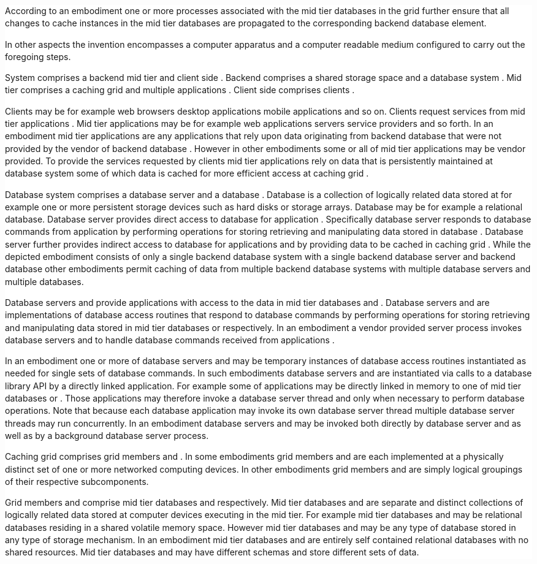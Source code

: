 According to an embodiment one or more processes associated with the mid tier databases in the grid further ensure that all changes to cache instances in the mid tier databases are propagated to the corresponding backend database element.

In other aspects the invention encompasses a computer apparatus and a computer readable medium configured to carry out the foregoing steps.

System comprises a backend mid tier and client side . Backend comprises a shared storage space and a database system . Mid tier comprises a caching grid and multiple applications . Client side comprises clients .

Clients may be for example web browsers desktop applications mobile applications and so on. Clients request services from mid tier applications . Mid tier applications may be for example web applications servers service providers and so forth. In an embodiment mid tier applications are any applications that rely upon data originating from backend database that were not provided by the vendor of backend database . However in other embodiments some or all of mid tier applications may be vendor provided. To provide the services requested by clients mid tier applications rely on data that is persistently maintained at database system some of which data is cached for more efficient access at caching grid .

Database system comprises a database server and a database . Database is a collection of logically related data stored at for example one or more persistent storage devices such as hard disks or storage arrays. Database may be for example a relational database. Database server provides direct access to database for application . Specifically database server responds to database commands from application by performing operations for storing retrieving and manipulating data stored in database . Database server further provides indirect access to database for applications and by providing data to be cached in caching grid . While the depicted embodiment consists of only a single backend database system with a single backend database server and backend database other embodiments permit caching of data from multiple backend database systems with multiple database servers and multiple databases.

Database servers and provide applications with access to the data in mid tier databases and . Database servers and are implementations of database access routines that respond to database commands by performing operations for storing retrieving and manipulating data stored in mid tier databases or respectively. In an embodiment a vendor provided server process invokes database servers and to handle database commands received from applications .

In an embodiment one or more of database servers and may be temporary instances of database access routines instantiated as needed for single sets of database commands. In such embodiments database servers and are instantiated via calls to a database library API by a directly linked application. For example some of applications may be directly linked in memory to one of mid tier databases or . Those applications may therefore invoke a database server thread and only when necessary to perform database operations. Note that because each database application may invoke its own database server thread multiple database server threads may run concurrently. In an embodiment database servers and may be invoked both directly by database server and as well as by a background database server process.

Caching grid comprises grid members and . In some embodiments grid members and are each implemented at a physically distinct set of one or more networked computing devices. In other embodiments grid members and are simply logical groupings of their respective subcomponents.

Grid members and comprise mid tier databases and respectively. Mid tier databases and are separate and distinct collections of logically related data stored at computer devices executing in the mid tier. For example mid tier databases and may be relational databases residing in a shared volatile memory space. However mid tier databases and may be any type of database stored in any type of storage mechanism. In an embodiment mid tier databases and are entirely self contained relational databases with no shared resources. Mid tier databases and may have different schemas and store different sets of data.
